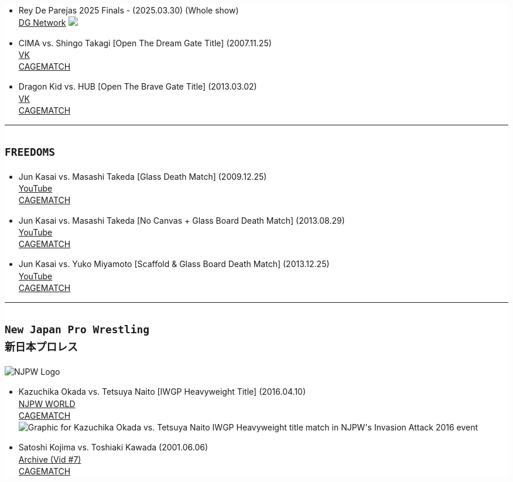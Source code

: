- Rey De Parejas 2025 Finals - (2025.03.30) (Whole show)<br>
  [DG Network](https://dragongate.live/title/?program=live_Stream2025&episode=44)
  <img src="https://pbs.twimg.com/media/GnRq8Q3bAAA6jeZ?format=png&name=900x900">

- CIMA vs. Shingo Takagi [Open The Dream Gate Title] (2007.11.25)<br>
  [VK](https://vkvideo.ru/video-198278016_456239294)<br>
  [CAGEMATCH](https://www.cagematch.net/?id=111&nr=2824#rateHere)

- Dragon Kid vs. HUB [Open The Brave Gate Title] (2013.03.02)<br>
  [VK](https://vkvideo.ru/video-207689490_456239729)<br>
  [CAGEMATCH](https://www.cagematch.net/?id=111&candidate=1760350_4fd07c177ec8b0e7ff9799721beb1aa6)

---

## <a id="freedoms">`FREEDOMS`</a>

- Jun Kasai vs. Masashi Takeda [Glass Death Match] (2009.12.25)<br>
  [YouTube](https://www.youtube.com/watch?v=xDDeJ2feDj0)<br>
  [CAGEMATCH](https://www.cagematch.net/?id=111&candidate=886787_629c204b702b50869fe3b96fed7ab387)
  <iframe width="600" height="300" src="https://www.youtube.com/embed/xDDeJ2feDj0?si=eqzX3JjIropWkuLa" title="YouTube video player" frameborder="0" allow="accelerometer; autoplay; clipboard-write; encrypted-media; gyroscope; picture-in-picture; web-share" referrerpolicy="strict-origin-when-cross-origin" allowfullscreen></iframe>

- Jun Kasai vs. Masashi Takeda [No Canvas + Glass Board Death Match] (2013.08.29)<br>
  [YouTube](https://www.youtube.com/watch?v=G65XT6-7axI)<br>
  [CAGEMATCH](https://www.cagematch.net/?id=1&nr=100292)
  <iframe width="600" height="300" src="https://www.youtube.com/embed/G65XT6-7axI?si=5Nz4HsTEtvz4TEvy" title="YouTube video player" frameborder="0" allow="accelerometer; autoplay; clipboard-write; encrypted-media; gyroscope; picture-in-picture; web-share" referrerpolicy="strict-origin-when-cross-origin" allowfullscreen></iframe>

- Jun Kasai vs. Yuko Miyamoto [Scaffold & Glass Board Death Match] (2013.12.25)<br>
  [YouTube](https://youtu.be/Kra7eiCLODo?si=tqGtn5QwSvhxW5Wc)<br>
  [CAGEMATCH](https://www.cagematch.net/?id=111&nr=45517#rateHere)
  <iframe width="600" height="300" src="https://www.youtube.com/embed/Kra7eiCLODo?si=tqGtn5QwSvhxW5Wc" title="YouTube video player" frameborder="0" allow="accelerometer; autoplay; clipboard-write; encrypted-media; gyroscope; picture-in-picture; web-share" referrerpolicy="strict-origin-when-cross-origin" allowfullscreen></iframe>

---

## <a id="njpw">`New Japan Pro Wrestling`<br>`新日本プロレス`</a>

<img src="https://wp.bbm-mobile.com/img/Common/Party/0001.png" alt="NJPW Logo" style="width:150px;height:150px">

- Kazuchika Okada vs. Tetsuya Naito [IWGP Heavyweight Title] (2016.04.10)<br>
  [NJPW WORLD](https://watch.njpwworld.com/details/37839)<br>
  [CAGEMATCH](https://www.cagematch.net/?id=111&nr=7371#rateHere)
  <img src="https://i.imgur.com/iiEoMt4.jpeg" alt="Graphic for Kazuchika Okada vs. Tetsuya Naito IWGP Heavyweight title match in NJPW's Invasion Attack 2016 event">

- Satoshi Kojima vs. Toshiaki Kawada (2001.06.06)<br>
  [Archive (Vid #7)](<https://archive.org/details/super-ability-faction-declaration-2001/2001.06.06g-NJPW-New+Japan+Pro-Wrestling+VS+All+Japan+Pro-Wrestling+5+VS+5+Single+Match+%235-Satoshi+Kojima+VS+(AJPW)+Toshiaki+Kawada.mp4>)<br>
  [CAGEMATCH](https://www.cagematch.net/?id=111&nr=8163#rateHere)
  <iframe src="https://archive.org/embed/super-ability-faction-declaration-2001/2001.06.06g-NJPW-New+Japan+Pro-Wrestling+VS+All+Japan+Pro-Wrestling+5+VS+5+Single+Match+%235-Satoshi+Kojima+VS+(AJPW)+Toshiaki+Kawada.mp4" width="640" height="480" frameborder="0" webkitallowfullscreen="true" mozallowfullscreen="true" allowfullscreen></iframe>
